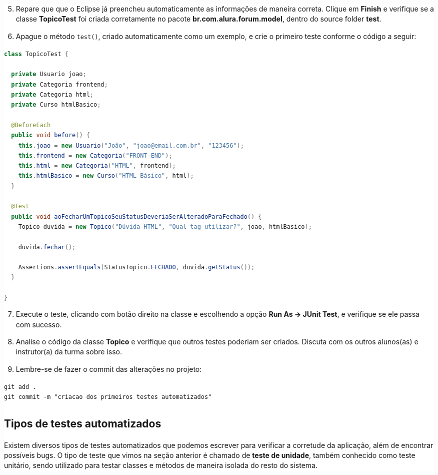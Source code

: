 5. Repare que que o Eclipse já preencheu automaticamente as informações de maneira correta. Clique em **Finish** e verifique se a classe **TopicoTest** foi criada corretamente no pacote **br.com.alura.forum.model**, dentro do source folder **test**.

6. Apague o método `test()`, criado automaticamente como um exemplo, e crie o primeiro teste conforme o código a seguir:

  ```java
  class TopicoTest {

    private Usuario joao;
    private Categoria frontend;
    private Categoria html;
    private Curso htmlBasico;
    
    @BeforeEach
    public void before() {
      this.joao = new Usuario("João", "joao@email.com.br", "123456");
      this.frontend = new Categoria("FRONT-END");
      this.html = new Categoria("HTML", frontend);
      this.htmlBasico = new Curso("HTML Básico", html);
    }

    @Test
    public void aoFecharUmTopicoSeuStatusDeveriaSerAlteradoParaFechado() {
      Topico duvida = new Topico("Dúvida HTML", "Qual tag utilizar?", joao, htmlBasico);
      
      duvida.fechar();
      
      Assertions.assertEquals(StatusTopico.FECHADO, duvida.getStatus());
    }

  }
  ```

7. Execute o teste, clicando com botão direito na classe e escolhendo a opção **Run As -> JUnit Test**, e verifique se ele passa com sucesso.

8. Analise o código da classe **Topico** e verifique que outros testes poderiam ser criados. Discuta com os outros alunos(as) e instrutor(a) da turma sobre isso.

9. Lembre-se de fazer o commit das alterações no projeto:

  ```
  git add .
  git commit -m "criacao dos primeiros testes automatizados"
  ```

## Tipos de testes automatizados

Existem diversos tipos de testes automatizados que podemos escrever para verificar a corretude da aplicação, além de encontrar possíveis bugs. O tipo de teste que vimos na seção anterior é chamado de **teste de unidade**, também conhecido como teste unitário, sendo utilizado para testar classes e métodos de maneira isolada do resto do sistema.
